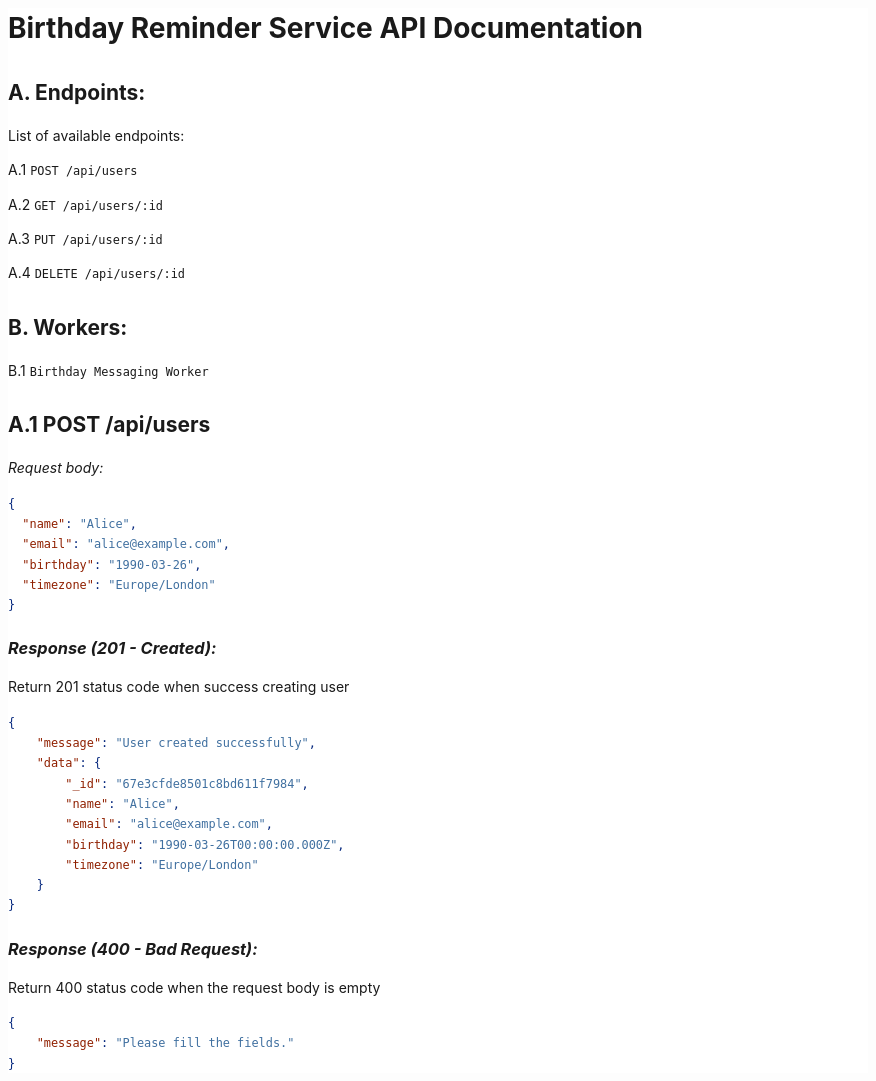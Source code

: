 # Birthday Reminder Service API Documentation

## A. Endpoints:

List of available endpoints:

A.1 `POST /api/users`

A.2 `GET /api/users/:id`

A.3  `PUT /api/users/:id`

A.4 `DELETE /api/users/:id`

## B. Workers:
B.1 `Birthday Messaging Worker`

## A.1 POST /api/users
_Request body:_

```json
{
  "name": "Alice",
  "email": "alice@example.com",
  "birthday": "1990-03-26",
  "timezone": "Europe/London"
}
```

###  _Response (201 - Created):_

Return 201 status code when success creating user
```json
{
    "message": "User created successfully",
    "data": {
        "_id": "67e3cfde8501c8bd611f7984",
        "name": "Alice",
        "email": "alice@example.com",
        "birthday": "1990-03-26T00:00:00.000Z",
        "timezone": "Europe/London"
    }
}
```

### _Response (400 - Bad Request):_

Return 400 status code when the request body is empty
```json
{
    "message": "Please fill the fields."
}
```
